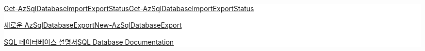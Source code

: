 [<span data-ttu-id="a50f4-173">Get-AzSqlDatabaseImportExportStatus</span><span class="sxs-lookup"><span data-stu-id="a50f4-173">Get-AzSqlDatabaseImportExportStatus</span></span>](./Get-AzSqlDatabaseImportExportStatus.md)

[<span data-ttu-id="a50f4-174">새로운 AzSqlDatabaseExport</span><span class="sxs-lookup"><span data-stu-id="a50f4-174">New-AzSqlDatabaseExport</span></span>](./New-AzSqlDatabaseExport.md)

[<span data-ttu-id="a50f4-175">SQL 데이터베이스 설명서</span><span class="sxs-lookup"><span data-stu-id="a50f4-175">SQL Database Documentation</span></span>](https://docs.microsoft.com/azure/sql-database/)

